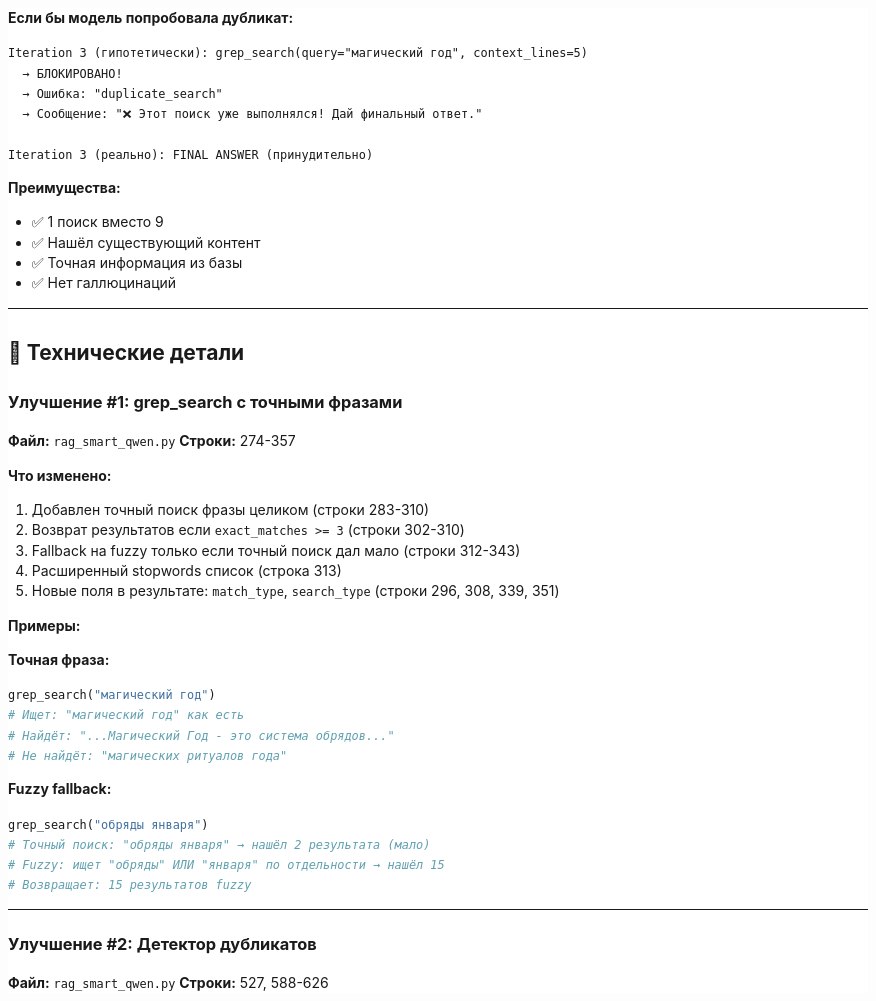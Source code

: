 **Если бы модель попробовала дубликат:**
```
Iteration 3 (гипотетически): grep_search(query="магический год", context_lines=5)
  → БЛОКИРОВАНО!
  → Ошибка: "duplicate_search"
  → Сообщение: "❌ Этот поиск уже выполнялся! Дай финальный ответ."

Iteration 3 (реально): FINAL ANSWER (принудительно)
```

**Преимущества:**
- ✅ 1 поиск вместо 9
- ✅ Нашёл существующий контент
- ✅ Точная информация из базы
- ✅ Нет галлюцинаций

---

## 🔧 Технические детали

### Улучшение #1: grep_search с точными фразами

**Файл:** `rag_smart_qwen.py`
**Строки:** 274-357

**Что изменено:**
1. Добавлен точный поиск фразы целиком (строки 283-310)
2. Возврат результатов если `exact_matches >= 3` (строки 302-310)
3. Fallback на fuzzy только если точный поиск дал мало (строки 312-343)
4. Расширенный stopwords список (строка 313)
5. Новые поля в результате: `match_type`, `search_type` (строки 296, 308, 339, 351)

**Примеры:**

**Точная фраза:**
```python
grep_search("магический год")
# Ищет: "магический год" как есть
# Найдёт: "...Магический Год - это система обрядов..."
# Не найдёт: "магических ритуалов года"
```

**Fuzzy fallback:**
```python
grep_search("обряды января")
# Точный поиск: "обряды января" → нашёл 2 результата (мало)
# Fuzzy: ищет "обряды" ИЛИ "января" по отдельности → нашёл 15
# Возвращает: 15 результатов fuzzy
```

---

### Улучшение #2: Детектор дубликатов

**Файл:** `rag_smart_qwen.py`
**Строки:** 527, 588-626
